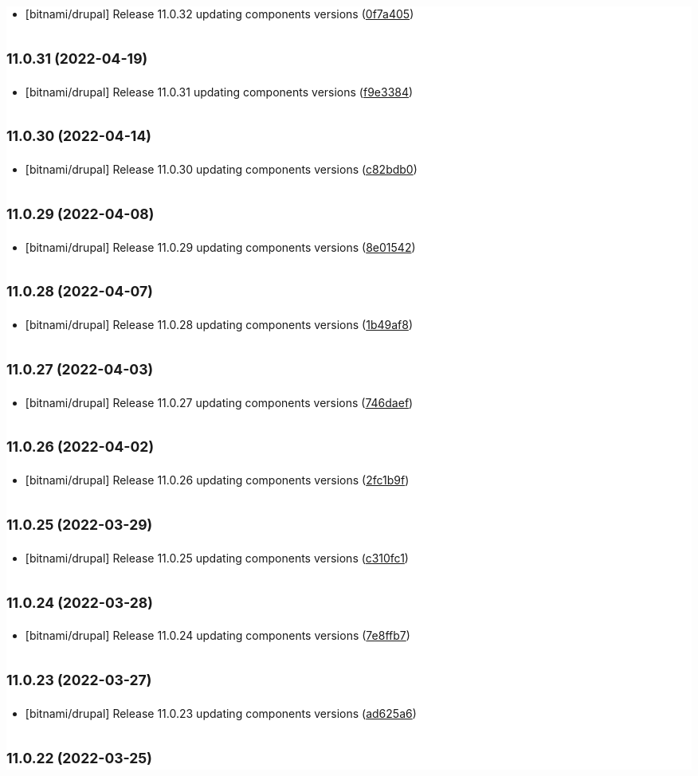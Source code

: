 * [bitnami/drupal] Release 11.0.32 updating components versions ([0f7a405](https://github.com/bitnami/charts/commit/0f7a40574ca7aac54bc4f8af894a89c618674995))

## <small>11.0.31 (2022-04-19)</small>

* [bitnami/drupal] Release 11.0.31 updating components versions ([f9e3384](https://github.com/bitnami/charts/commit/f9e3384bb5746d3c4f59a8e0beba3b625a1145a2))

## <small>11.0.30 (2022-04-14)</small>

* [bitnami/drupal] Release 11.0.30 updating components versions ([c82bdb0](https://github.com/bitnami/charts/commit/c82bdb06fc2f33ef9f30b532948d46e1fec38133))

## <small>11.0.29 (2022-04-08)</small>

* [bitnami/drupal] Release 11.0.29 updating components versions ([8e01542](https://github.com/bitnami/charts/commit/8e015423eabd54e70176fad704a4636fd0ed1e03))

## <small>11.0.28 (2022-04-07)</small>

* [bitnami/drupal] Release 11.0.28 updating components versions ([1b49af8](https://github.com/bitnami/charts/commit/1b49af8086dc273ba1d9e5be89d604bc6a1d0537))

## <small>11.0.27 (2022-04-03)</small>

* [bitnami/drupal] Release 11.0.27 updating components versions ([746daef](https://github.com/bitnami/charts/commit/746daef622ad9ada6d772806764c2841f510e754))

## <small>11.0.26 (2022-04-02)</small>

* [bitnami/drupal] Release 11.0.26 updating components versions ([2fc1b9f](https://github.com/bitnami/charts/commit/2fc1b9fad3e7e0f0532be0beb9a75465a1ece2f1))

## <small>11.0.25 (2022-03-29)</small>

* [bitnami/drupal] Release 11.0.25 updating components versions ([c310fc1](https://github.com/bitnami/charts/commit/c310fc184163de7ebe32b0621a9ce6672c53e683))

## <small>11.0.24 (2022-03-28)</small>

* [bitnami/drupal] Release 11.0.24 updating components versions ([7e8ffb7](https://github.com/bitnami/charts/commit/7e8ffb733456efaef1473ee5004496fc40d5c4dd))

## <small>11.0.23 (2022-03-27)</small>

* [bitnami/drupal] Release 11.0.23 updating components versions ([ad625a6](https://github.com/bitnami/charts/commit/ad625a678bd9df49936f793643da3b4fb5c44637))

## <small>11.0.22 (2022-03-25)</small>
